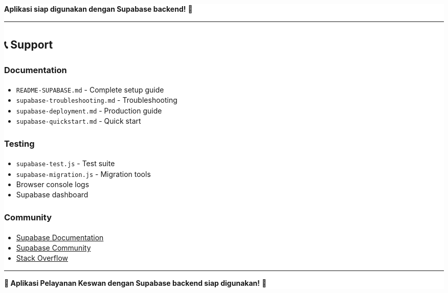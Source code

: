 **Aplikasi siap digunakan dengan Supabase backend!** 🎉

---

## 📞 **Support**

### **Documentation**
- `README-SUPABASE.md` - Complete setup guide
- `supabase-troubleshooting.md` - Troubleshooting
- `supabase-deployment.md` - Production guide
- `supabase-quickstart.md` - Quick start

### **Testing**
- `supabase-test.js` - Test suite
- `supabase-migration.js` - Migration tools
- Browser console logs
- Supabase dashboard

### **Community**
- [Supabase Documentation](https://supabase.com/docs)
- [Supabase Community](https://github.com/supabase/supabase/discussions)
- [Stack Overflow](https://stackoverflow.com/questions/tagged/supabase)

---

**🎯 Aplikasi Pelayanan Keswan dengan Supabase backend siap digunakan!** 🚀

